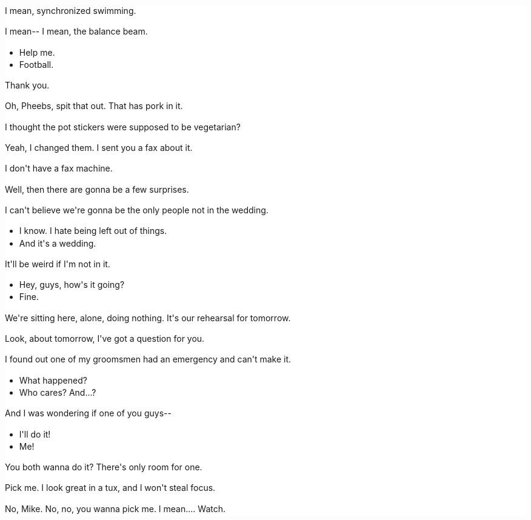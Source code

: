 I mean, synchronized swimming.

I mean--
I mean, the balance beam.

- Help me.
- Football.

Thank you.

Oh, Pheebs, spit that out.
That has pork in it.

I thought the pot stickers
were supposed to be vegetarian?

Yeah, I changed them.
I sent you a fax about it.

I don't have a fax machine.

Well, then there are gonna be
a few surprises.

I can't believe we're gonna be
the only people not in the wedding.

- I know. I hate being left out of things.
- And it's a wedding.

It'll be weird if I'm not in it.

- Hey, guys, how's it going?
- Fine.

We're sitting here, alone, doing nothing.
It's our rehearsal for tomorrow.

Look, about tomorrow,
I've got a question for you.

I found out one of my groomsmen
had an emergency and can't make it.

- What happened?
- Who cares? And...?

And I was wondering
if one of you guys--

- I'll do it!
- Me!

You both wanna do it?
There's only room for one.

Pick me. I look great in a tux,
and I won't steal focus.

No, Mike. No, no, you wanna pick me.
I mean.... Watch.
